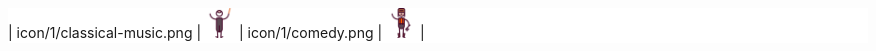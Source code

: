 | icon/1/classical-music.png | <img width="30" height="30" src="./icon/1/classical-music.png" /> | icon/1/comedy.png | <img width="30" height="30" src="./icon/1/comedy.png" /> |